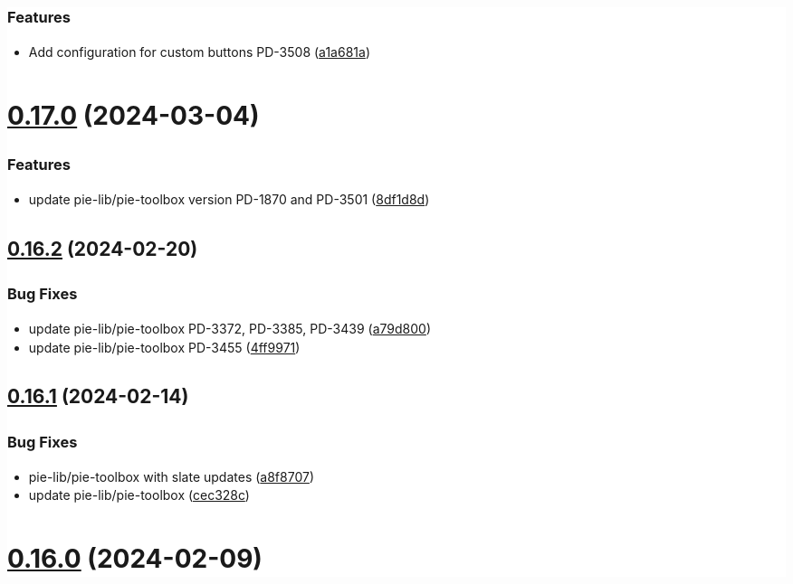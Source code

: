 
### Features

* Add configuration for custom buttons PD-3508 ([a1a681a](https://github.com/pie-framework/pie-elements/commit/a1a681a9f614dc54e57eb81aa56886cfaaa22310))





# [0.17.0](https://github.com/pie-framework/pie-elements/compare/@pie-element/matrix-configure@0.16.2...@pie-element/matrix-configure@0.17.0) (2024-03-04)


### Features

* update pie-lib/pie-toolbox version PD-1870 and PD-3501 ([8df1d8d](https://github.com/pie-framework/pie-elements/commit/8df1d8d281a0d6023d5a9c0e6fdd29fea71b6ac1))





## [0.16.2](https://github.com/pie-framework/pie-elements/compare/@pie-element/matrix-configure@0.16.1...@pie-element/matrix-configure@0.16.2) (2024-02-20)


### Bug Fixes

* update pie-lib/pie-toolbox PD-3372, PD-3385, PD-3439 ([a79d800](https://github.com/pie-framework/pie-elements/commit/a79d800bb69af0d175793bc737282100168c4c60))
* update pie-lib/pie-toolbox PD-3455 ([4ff9971](https://github.com/pie-framework/pie-elements/commit/4ff9971e65b680aea180c94f9e85cab7249af2fb))





## [0.16.1](https://github.com/pie-framework/pie-elements/compare/@pie-element/matrix-configure@0.16.0...@pie-element/matrix-configure@0.16.1) (2024-02-14)


### Bug Fixes

* pie-lib/pie-toolbox with slate updates ([a8f8707](https://github.com/pie-framework/pie-elements/commit/a8f8707b2c197c2b40fb6632cee0ba4c27aa9aa4))
* update pie-lib/pie-toolbox ([cec328c](https://github.com/pie-framework/pie-elements/commit/cec328caf5b69d9fee00473c502aed62d6e27462))





# [0.16.0](https://github.com/pie-framework/pie-elements/compare/@pie-element/matrix-configure@0.15.5...@pie-element/matrix-configure@0.16.0) (2024-02-09)
